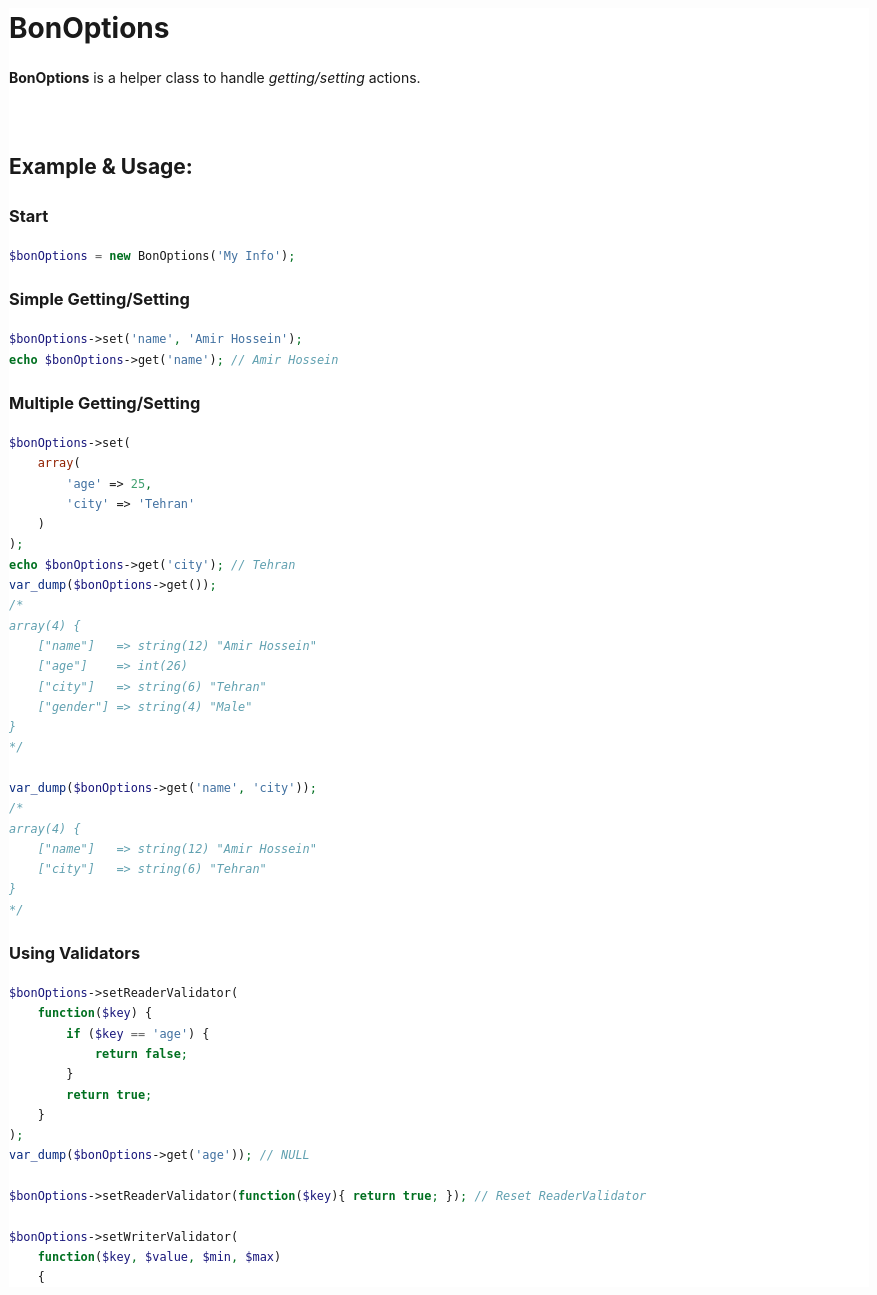 # BonOptions
**BonOptions** is a helper class to handle *getting/setting* actions.

<br />

## Example & Usage:
### Start
```php
$bonOptions = new BonOptions('My Info');
```

### Simple Getting/Setting
```php
$bonOptions->set('name', 'Amir Hossein');
echo $bonOptions->get('name'); // Amir Hossein
```
### Multiple Getting/Setting
```php
$bonOptions->set(
    array(
        'age' => 25,
        'city' => 'Tehran'
    )
);
echo $bonOptions->get('city'); // Tehran
var_dump($bonOptions->get());
/*
array(4) {
    ["name"]   => string(12) "Amir Hossein"
    ["age"]    => int(26)
    ["city"]   => string(6) "Tehran"
    ["gender"] => string(4) "Male"
}
*/

var_dump($bonOptions->get('name', 'city'));
/*
array(4) {
    ["name"]   => string(12) "Amir Hossein"
    ["city"]   => string(6) "Tehran"
}
*/
```

### Using Validators
```php
$bonOptions->setReaderValidator(
    function($key) {
        if ($key == 'age') {
            return false;
        }
        return true;
    }
);
var_dump($bonOptions->get('age')); // NULL

$bonOptions->setReaderValidator(function($key){ return true; }); // Reset ReaderValidator

$bonOptions->setWriterValidator(
    function($key, $value, $min, $max)
    {
```